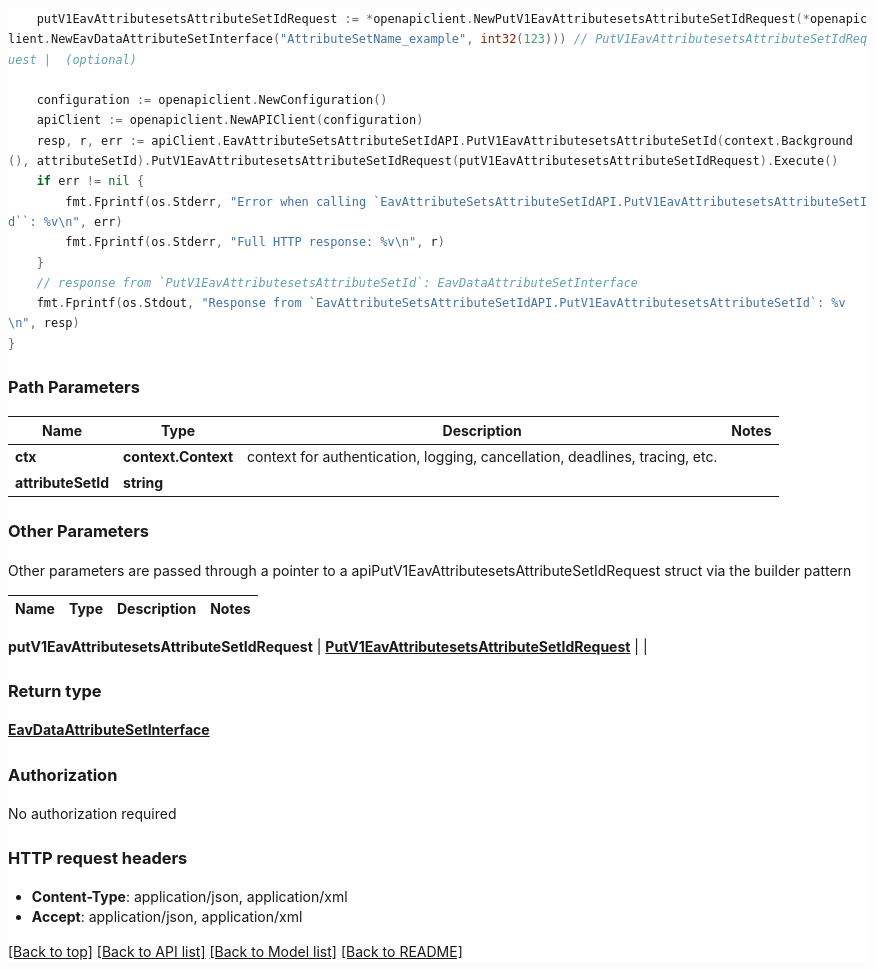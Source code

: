 ```go
	putV1EavAttributesetsAttributeSetIdRequest := *openapiclient.NewPutV1EavAttributesetsAttributeSetIdRequest(*openapiclient.NewEavDataAttributeSetInterface("AttributeSetName_example", int32(123))) // PutV1EavAttributesetsAttributeSetIdRequest |  (optional)

	configuration := openapiclient.NewConfiguration()
	apiClient := openapiclient.NewAPIClient(configuration)
	resp, r, err := apiClient.EavAttributeSetsAttributeSetIdAPI.PutV1EavAttributesetsAttributeSetId(context.Background(), attributeSetId).PutV1EavAttributesetsAttributeSetIdRequest(putV1EavAttributesetsAttributeSetIdRequest).Execute()
	if err != nil {
		fmt.Fprintf(os.Stderr, "Error when calling `EavAttributeSetsAttributeSetIdAPI.PutV1EavAttributesetsAttributeSetId``: %v\n", err)
		fmt.Fprintf(os.Stderr, "Full HTTP response: %v\n", r)
	}
	// response from `PutV1EavAttributesetsAttributeSetId`: EavDataAttributeSetInterface
	fmt.Fprintf(os.Stdout, "Response from `EavAttributeSetsAttributeSetIdAPI.PutV1EavAttributesetsAttributeSetId`: %v\n", resp)
}
```

### Path Parameters


Name | Type | Description  | Notes
------------- | ------------- | ------------- | -------------
**ctx** | **context.Context** | context for authentication, logging, cancellation, deadlines, tracing, etc.
**attributeSetId** | **string** |  | 

### Other Parameters

Other parameters are passed through a pointer to a apiPutV1EavAttributesetsAttributeSetIdRequest struct via the builder pattern


Name | Type | Description  | Notes
------------- | ------------- | ------------- | -------------

 **putV1EavAttributesetsAttributeSetIdRequest** | [**PutV1EavAttributesetsAttributeSetIdRequest**](PutV1EavAttributesetsAttributeSetIdRequest.md) |  | 

### Return type

[**EavDataAttributeSetInterface**](EavDataAttributeSetInterface.md)

### Authorization

No authorization required

### HTTP request headers

- **Content-Type**: application/json, application/xml
- **Accept**: application/json, application/xml

[[Back to top]](#) [[Back to API list]](../README.md#documentation-for-api-endpoints)
[[Back to Model list]](../README.md#documentation-for-models)
[[Back to README]](../README.md)

